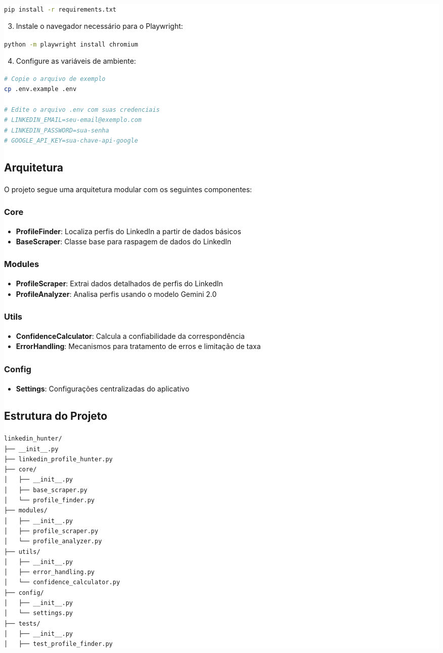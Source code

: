 ```bash
pip install -r requirements.txt
```

3. Instale o navegador necessário para o Playwright:

```bash
python -m playwright install chromium
```

4. Configure as variáveis de ambiente:

```bash
# Copie o arquivo de exemplo
cp .env.example .env

# Edite o arquivo .env com suas credenciais
# LINKEDIN_EMAIL=seu-email@exemplo.com
# LINKEDIN_PASSWORD=sua-senha
# GOOGLE_API_KEY=sua-chave-api-google
```

## Arquitetura

O projeto segue uma arquitetura modular com os seguintes componentes:

### Core
- **ProfileFinder**: Localiza perfis do LinkedIn a partir de dados básicos
- **BaseScraper**: Classe base para raspagem de dados do LinkedIn

### Modules
- **ProfileScraper**: Extrai dados detalhados de perfis do LinkedIn
- **ProfileAnalyzer**: Analisa perfis usando o modelo Gemini 2.0

### Utils
- **ConfidenceCalculator**: Calcula a confiabilidade da correspondência
- **ErrorHandling**: Mecanismos para tratamento de erros e limitação de taxa

### Config
- **Settings**: Configurações centralizadas do aplicativo

## Estrutura do Projeto

```text
linkedin_hunter/
├── __init__.py
├── linkedin_profile_hunter.py
├── core/
│   ├── __init__.py
│   ├── base_scraper.py
│   └── profile_finder.py
├── modules/
│   ├── __init__.py
│   ├── profile_scraper.py
│   └── profile_analyzer.py
├── utils/
│   ├── __init__.py
│   ├── error_handling.py
│   └── confidence_calculator.py
├── config/
│   ├── __init__.py
│   └── settings.py
├── tests/
│   ├── __init__.py
│   ├── test_profile_finder.py
```